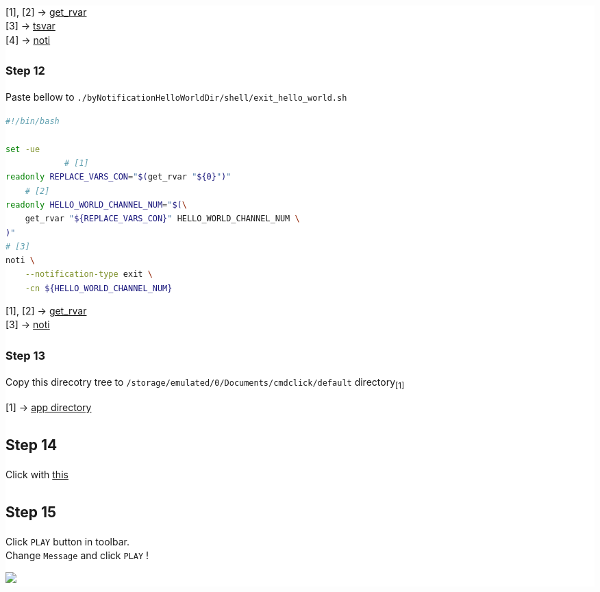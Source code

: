 [1], [2] -> [get_rvar](https://github.com/puutaro/CommandClick/blob/master/md/developer/custom_shell_commands/get_rvar.md)   
[3] -> [tsvar](https://github.com/puutaro/CommandClick/blob/master/md/developer/custom_shell_commands/tsvar.md)  
[4] -> [noti](https://github.com/puutaro/CommandClick/blob/master/md/developer/custom_shell_commands/noti.md)  

### Step 12

Paste bellow to `./byNotificationHelloWorldDir/shell/exit_hello_world.sh`

```sh.sh
#!/bin/bash

set -ue
			# [1]
readonly REPLACE_VARS_CON="$(get_rvar "${0}")"
	# [2]
readonly HELLO_WORLD_CHANNEL_NUM="$(\
	get_rvar "${REPLACE_VARS_CON}" HELLO_WORLD_CHANNEL_NUM \
)"
# [3]
noti \
	--notification-type exit \
	-cn ${HELLO_WORLD_CHANNEL_NUM} 

```


[1], [2] -> [get_rvar](https://github.com/puutaro/CommandClick/blob/master/md/developer/custom_shell_commands/get_rvar.md)   
[3] -> [noti](https://github.com/puutaro/CommandClick/blob/master/md/developer/custom_shell_commands/noti.md)

### Step 13

Copy this direcotry tree to `/storage/emulated/0/Documents/cmdclick/default` directory<sub>[1]</sub>   

[1] -> [app directory](https://github.com/puutaro/CommandClick/blob/master/md/developer/glossary.md#app-directory)

## Step 14

Click with [this](https://github.com/puutaro/CommandClick/blob/master/USAGE.md#run)  

## Step 15

Click `PLAY` button in toolbar.  
Change `Message` and click `PLAY` !  

<img src="https://github.com/puutaro/CommandClick/assets/55217593/e473667e-0e99-4f79-b35f-dea7d954d8a4" width="400">  

